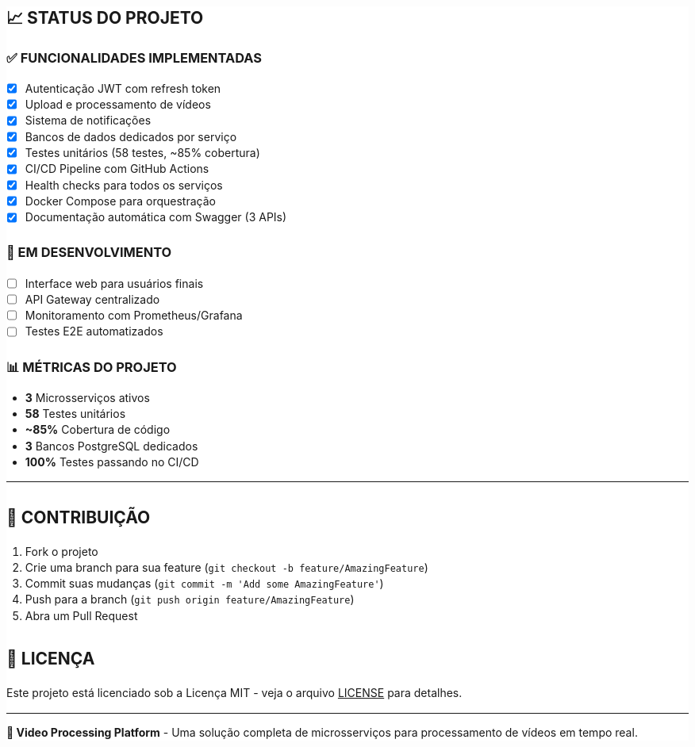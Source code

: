 ## 📈 STATUS DO PROJETO

### ✅ FUNCIONALIDADES IMPLEMENTADAS
- [x] Autenticação JWT com refresh token
- [x] Upload e processamento de vídeos
- [x] Sistema de notificações
- [x] Bancos de dados dedicados por serviço
- [x] Testes unitários (58 testes, ~85% cobertura)
- [x] CI/CD Pipeline com GitHub Actions
- [x] Health checks para todos os serviços
- [x] Docker Compose para orquestração
- [x] Documentação automática com Swagger (3 APIs)

### 🔄 EM DESENVOLVIMENTO
- [ ] Interface web para usuários finais
- [ ] API Gateway centralizado
- [ ] Monitoramento com Prometheus/Grafana
- [ ] Testes E2E automatizados

### 📊 MÉTRICAS DO PROJETO
- **3** Microsserviços ativos
- **58** Testes unitários
- **~85%** Cobertura de código
- **3** Bancos PostgreSQL dedicados
- **100%** Testes passando no CI/CD

---

## 🤝 CONTRIBUIÇÃO

1. Fork o projeto
2. Crie uma branch para sua feature (`git checkout -b feature/AmazingFeature`)
3. Commit suas mudanças (`git commit -m 'Add some AmazingFeature'`)
4. Push para a branch (`git push origin feature/AmazingFeature`)
5. Abra um Pull Request

## 📄 LICENÇA

Este projeto está licenciado sob a Licença MIT - veja o arquivo [LICENSE](LICENSE) para detalhes.

---

**🎥 Video Processing Platform** - Uma solução completa de microsserviços para processamento de vídeos em tempo real.
